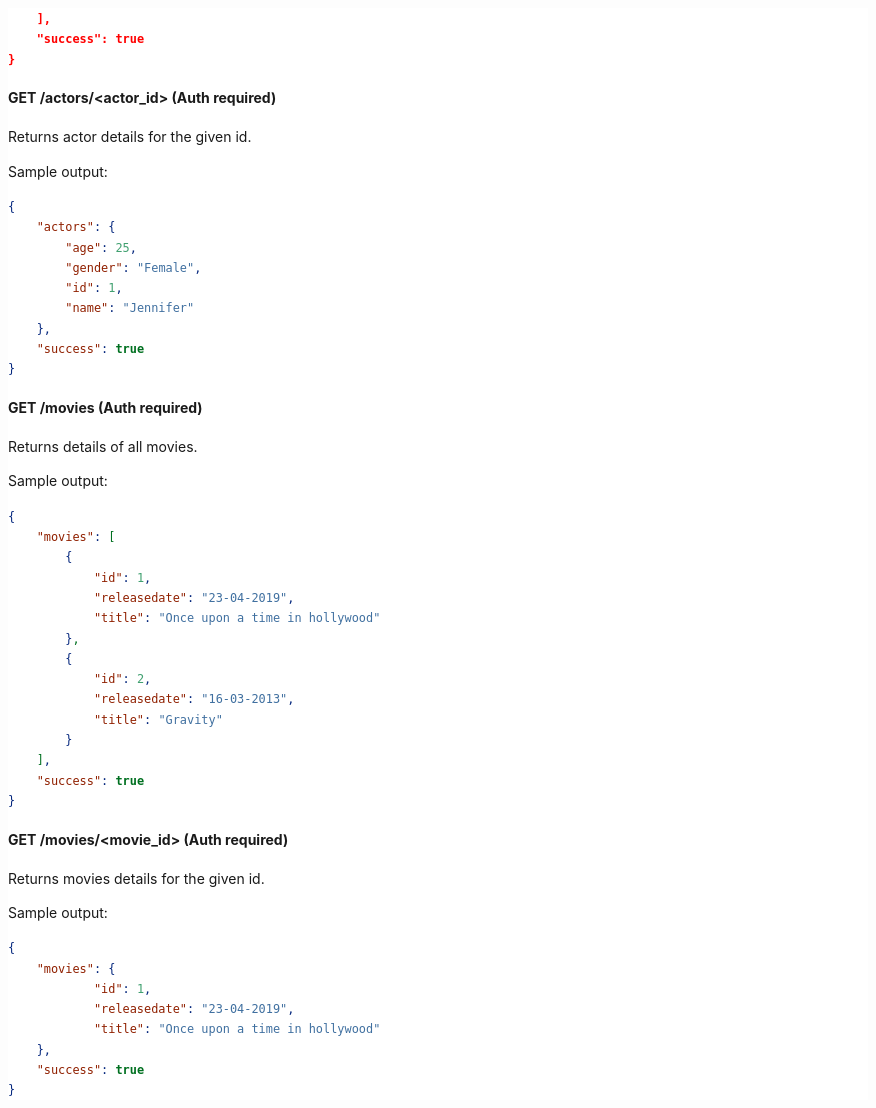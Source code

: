 ```json
    ],
    "success": true
}
```

#### GET /actors/<actor_id> (Auth required)

Returns actor details for the given id.

Sample output:

```json
{
    "actors": {
        "age": 25,
        "gender": "Female",
        "id": 1,
        "name": "Jennifer"
    },
    "success": true
}
```

#### GET /movies (Auth required)

Returns details of all movies.

Sample output: 

```json
{
    "movies": [
        {
            "id": 1,
            "releasedate": "23-04-2019",
            "title": "Once upon a time in hollywood"
        },
        {
            "id": 2,
            "releasedate": "16-03-2013",
            "title": "Gravity"
        }
    ],
    "success": true
}
```

#### GET /movies/<movie_id> (Auth required)

Returns movies details for the given id. 

Sample output: 

```json
{
    "movies": {
            "id": 1,
            "releasedate": "23-04-2019",
            "title": "Once upon a time in hollywood"
    },
    "success": true
}
```
